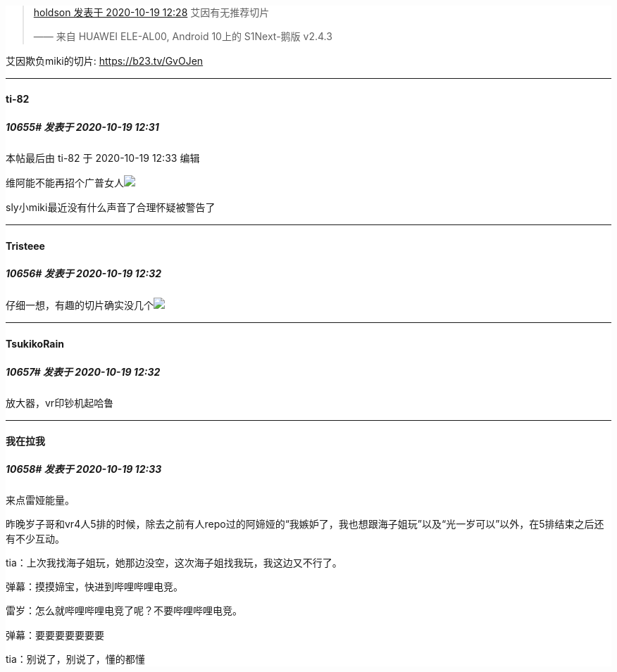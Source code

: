 
<blockquote><a href="httphttps://bbs.saraba1st.com/2b/forum.php?mod=redirect&amp;goto=findpost&amp;pid=49087798&amp;ptid=1963398" target="_blank">holdson 发表于 2020-10-19 12:28</a>
艾因有无推荐切片

—— 来自 HUAWEI ELE-AL00, Android 10上的 S1Next-鹅版 v2.4.3</blockquote>
艾因欺负miki的切片:
https://b23.tv/GvOJen


-----

####  ti-82  
##### 10655#       发表于 2020-10-19 12:31


 本帖最后由 ti-82 于 2020-10-19 12:33 编辑 

维阿能不能再招个广普女人<img src="https://static.saraba1st.com/image/smiley/face2017/125.png" referrerpolicy="no-referrer">

sly小miki最近没有什么声音了合理怀疑被警告了


-----

####  Tristeee  
##### 10656#       发表于 2020-10-19 12:32


仔细一想，有趣的切片确实没几个<img src="https://static.saraba1st.com/image/smiley/face2017/068.png" referrerpolicy="no-referrer">


-----

####  TsukikoRain  
##### 10657#       发表于 2020-10-19 12:32


放大器，vr印钞机起哈鲁


-----

####  我在拉我  
##### 10658#       发表于 2020-10-19 12:33


来点雷娅能量。

昨晚岁子哥和vr4人5排的时候，除去之前有人repo过的阿媂娅的“我嫉妒了，我也想跟海子姐玩”以及“光一岁可以”以外，在5排结束之后还有不少互动。

tia：上次我找海子姐玩，她那边没空，这次海子姐找我玩，我这边又不行了。

弹幕：摸摸媂宝，快进到哔哩哔哩电竞。

雷岁：怎么就哔哩哔哩电竞了呢？不要哔哩哔哩电竞。

弹幕：要要要要要要要

tia：别说了，别说了，懂的都懂
